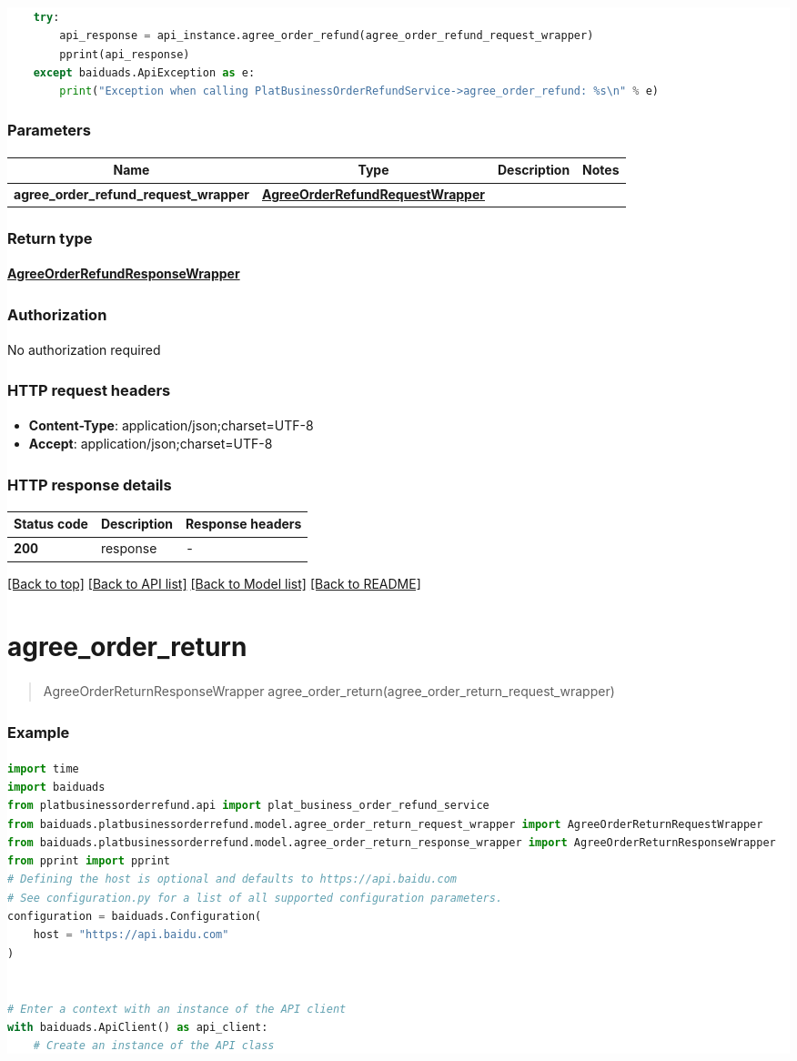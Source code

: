 ```python
    try:
        api_response = api_instance.agree_order_refund(agree_order_refund_request_wrapper)
        pprint(api_response)
    except baiduads.ApiException as e:
        print("Exception when calling PlatBusinessOrderRefundService->agree_order_refund: %s\n" % e)
```


### Parameters

Name | Type | Description  | Notes
------------- | ------------- | ------------- | -------------
 **agree_order_refund_request_wrapper** | [**AgreeOrderRefundRequestWrapper**](AgreeOrderRefundRequestWrapper.md)|  |

### Return type

[**AgreeOrderRefundResponseWrapper**](AgreeOrderRefundResponseWrapper.md)

### Authorization

No authorization required

### HTTP request headers

 - **Content-Type**: application/json;charset=UTF-8
 - **Accept**: application/json;charset=UTF-8


### HTTP response details

| Status code | Description | Response headers |
|-------------|-------------|------------------|
**200** | response |  -  |

[[Back to top]](#) [[Back to API list]](../README.md#documentation-for-api-endpoints) [[Back to Model list]](../README.md#documentation-for-models) [[Back to README]](../README.md)

# **agree_order_return**
> AgreeOrderReturnResponseWrapper agree_order_return(agree_order_return_request_wrapper)



### Example


```python
import time
import baiduads
from platbusinessorderrefund.api import plat_business_order_refund_service
from baiduads.platbusinessorderrefund.model.agree_order_return_request_wrapper import AgreeOrderReturnRequestWrapper
from baiduads.platbusinessorderrefund.model.agree_order_return_response_wrapper import AgreeOrderReturnResponseWrapper
from pprint import pprint
# Defining the host is optional and defaults to https://api.baidu.com
# See configuration.py for a list of all supported configuration parameters.
configuration = baiduads.Configuration(
    host = "https://api.baidu.com"
)


# Enter a context with an instance of the API client
with baiduads.ApiClient() as api_client:
    # Create an instance of the API class
```